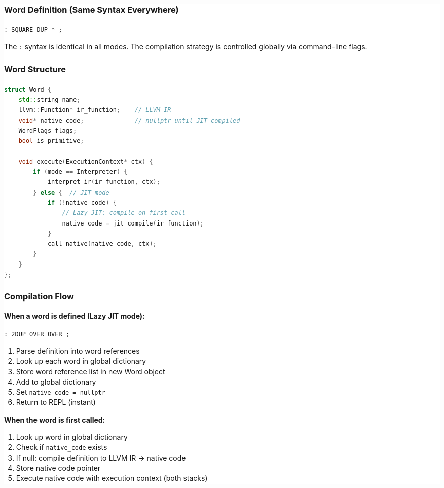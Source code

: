 ### Word Definition (Same Syntax Everywhere)

```forth
: SQUARE DUP * ;
```

The `:` syntax is identical in all modes. The compilation strategy is controlled globally via command-line flags.

### Word Structure

```cpp
struct Word {
    std::string name;
    llvm::Function* ir_function;    // LLVM IR
    void* native_code;              // nullptr until JIT compiled
    WordFlags flags;
    bool is_primitive;

    void execute(ExecutionContext* ctx) {
        if (mode == Interpreter) {
            interpret_ir(ir_function, ctx);
        } else {  // JIT mode
            if (!native_code) {
                // Lazy JIT: compile on first call
                native_code = jit_compile(ir_function);
            }
            call_native(native_code, ctx);
        }
    }
};
```

### Compilation Flow

**When a word is defined (Lazy JIT mode):**
```forth
: 2DUP OVER OVER ;
```

1. Parse definition into word references
2. Look up each word in global dictionary
3. Store word reference list in new Word object
4. Add to global dictionary
5. Set `native_code = nullptr`
6. Return to REPL (instant)

**When the word is first called:**
1. Look up word in global dictionary
2. Check if `native_code` exists
3. If null: compile definition to LLVM IR → native code
4. Store native code pointer
5. Execute native code with execution context (both stacks)
